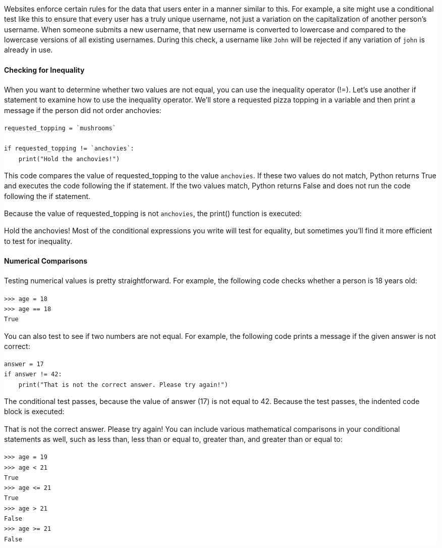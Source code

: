 Websites enforce certain rules for the data that users enter in a manner similar to this. For example, a site might use a conditional test like this to ensure that every user has a truly unique username, not just a variation on the capitalization of another person’s username. When someone submits a new username, that new username is converted to lowercase and compared to the lowercase versions of all existing usernames. During this check, a username like `John` will be rejected if any variation of `john` is already in use.

#### Checking for Inequality
When you want to determine whether two values are not equal, you can use the inequality operator (!=). Let’s use another if statement to examine how to use the inequality operator. We’ll store a requested pizza topping in a variable and then print a message if the person did not order anchovies:

```
requested_topping = `mushrooms`

if requested_topping != `anchovies`:
    print("Hold the anchovies!")
```

This code compares the value of requested_topping to the value `anchovies`. If these two values do not match, Python returns True and executes the code following the if statement. If the two values match, Python returns False and does not run the code following the if statement.

Because the value of requested_topping is not `anchovies`, the print() function is executed:

Hold the anchovies!
Most of the conditional expressions you write will test for equality, but sometimes you’ll find it more efficient to test for inequality.

#### Numerical Comparisons
Testing numerical values is pretty straightforward. For example, the following code checks whether a person is 18 years old:

```
>>> age = 18
>>> age == 18
True
```

You can also test to see if two numbers are not equal. For example, the following code prints a message if the given answer is not correct:

```
answer = 17
if answer != 42:
    print("That is not the correct answer. Please try again!")
```

The conditional test passes, because the value of answer (17) is not equal to 42. Because the test passes, the indented code block is executed:

That is not the correct answer. Please try again!
You can include various mathematical comparisons in your conditional statements as well, such as less than, less than or equal to, greater than, and greater than or equal to:

```
>>> age = 19
>>> age < 21
True
>>> age <= 21
True
>>> age > 21
False
>>> age >= 21
False
```
